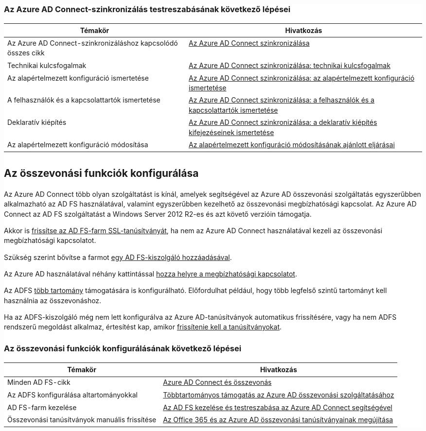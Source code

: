 ### <a name="next-steps-to-customize-azure-ad-connect-sync"></a>Az Azure AD Connect-szinkronizálás testreszabásának következő lépései
|Témakör |Hivatkozás|  
| --- | --- |
|Az Azure AD Connect-szinkronizáláshoz kapcsolódó összes cikk | [Az Azure AD Connect szinkronizálása](active-directory-aadconnectsync-whatis.md)|
|Technikai kulcsfogalmak | [Az Azure AD Connect szinkronizálása: technikai kulcsfogalmak](active-directory-aadconnectsync-technical-concepts.md)|
|Az alapértelmezett konfiguráció ismertetése | [Az Azure AD Connect szinkronizálása: az alapértelmezett konfiguráció ismertetése](active-directory-aadconnectsync-understanding-default-configuration.md)|
|A felhasználók és a kapcsolattartók ismertetése | [Az Azure AD Connect szinkronizálása: a felhasználók és a kapcsolattartók ismertetése](active-directory-aadconnectsync-understanding-users-and-contacts.md)|
|Deklaratív kiépítés | [Az Azure AD Connect szinkronizálása: a deklaratív kiépítés kifejezéseinek ismertetése](active-directory-aadconnectsync-understanding-declarative-provisioning-expressions.md)|
|Az alapértelmezett konfiguráció módosítása | [Az alapértelmezett konfiguráció módosításának ajánlott eljárásai](active-directory-aadconnectsync-best-practices-changing-default-configuration.md)|

## <a name="configure-federation-features"></a>Az összevonási funkciók konfigurálása

Az Azure AD Connect több olyan szolgáltatást is kínál, amelyek segítségével az Azure AD összevonási szolgáltatás egyszerűbben alkalmazható az AD FS használatával, valamint egyszerűbben kezelhető az összevonási megbízhatósági kapcsolat. Az Azure AD Connect az AD FS szolgáltatást a Windows Server 2012 R2-es és azt követő verzióin támogatja.

Akkor is [frissítse az AD FS-farm SSL-tanúsítványát](active-directory-aadconnectfed-ssl-update.md), ha nem az Azure AD Connect használatával kezeli az összevonási megbízhatósági kapcsolatot.

Szükség szerint bővítse a farmot [egy AD FS-kiszolgáló hozzáadásával](active-directory-aadconnect-federation-management.md#addadfsserver).

Az Azure AD használatával néhány kattintással [hozza helyre a megbízhatósági kapcsolatot](active-directory-aadconnect-federation-management.md#repairthetrust).

Az ADFS [több tartomány](active-directory-aadconnect-multiple-domains.md) támogatására is konfigurálható. Előfordulhat például, hogy több legfelső szintű tartományt kell használnia az összevonáshoz.

Ha az ADFS-kiszolgáló még nem lett konfigurálva az Azure AD-tanúsítványok automatikus frissítésére, vagy ha nem ADFS rendszerű megoldást alkalmaz, értesítést kap, amikor [frissítenie kell a tanúsítványokat](active-directory-aadconnect-o365-certs.md).

### <a name="next-steps-to-configure-federation-features"></a>Az összevonási funkciók konfigurálásának következő lépései
|Témakör |Hivatkozás|  
| --- | --- |
|Minden AD FS-cikk | [Azure AD Connect és összevonás](active-directory-aadconnectfed-whatis.md)|
|Az ADFS konfigurálása altartományokkal | [Többtartományos támogatás az Azure AD összevonási szolgáltatásához](active-directory-aadconnect-multiple-domains.md)|
|AD FS-farm kezelése | [Az AD FS kezelése és testreszabása az Azure AD Connect segítségével](active-directory-aadconnect-federation-management.md)|
|Összevonási tanúsítványok manuális frissítése | [Az Office 365 és az Azure AD összevonási tanúsítványainak megújítása](active-directory-aadconnect-o365-certs.md)|
